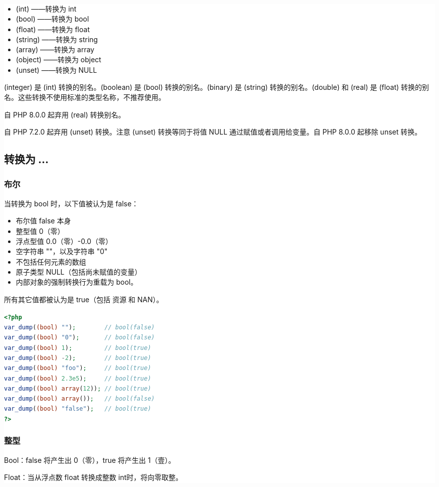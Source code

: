 - (int) ——转换为 int
- (bool) ——转换为 bool
- (float) ——转换为 float
- (string) ——转换为 string
- (array) ——转换为 array
- (object) ——转换为 object
- (unset) ——转换为 NULL



(integer) 是 (int) 转换的别名。(boolean) 是 (bool) 转换的别名。(binary) 是 (string) 转换的别名。(double) 和 (real) 是 (float) 转换的别名。这些转换不使用标准的类型名称，不推荐使用。

自 PHP 8.0.0 起弃用 (real) 转换别名。

自 PHP 7.2.0 起弃用 (unset) 转换。注意 (unset) 转换等同于将值 NULL 通过赋值或者调用给变量。自 PHP 8.0.0 起移除 unset 转换。



## 转换为 ...

### 布尔

当转换为 bool 时，以下值被认为是 false：

- 布尔值 false 本身
- 整型值 0（零）
- 浮点型值 0.0（零）-0.0（零）
- 空字符串 ""，以及字符串 "0"
- 不包括任何元素的数组
- 原子类型 NULL（包括尚未赋值的变量）
- 内部对象的强制转换行为重载为 bool。

所有其它值都被认为是 true（包括 资源 和 NAN）。



```php
<?php
var_dump((bool) "");        // bool(false)
var_dump((bool) "0");       // bool(false)
var_dump((bool) 1);         // bool(true)
var_dump((bool) -2);        // bool(true)
var_dump((bool) "foo");     // bool(true)
var_dump((bool) 2.3e5);     // bool(true)
var_dump((bool) array(12)); // bool(true)
var_dump((bool) array());   // bool(false)
var_dump((bool) "false");   // bool(true)
?>
```



### 整型

Bool：false 将产生出 0（零），true 将产生出 1（壹）。

Float：当从浮点数 float 转换成整数 int时，将向零取整。
